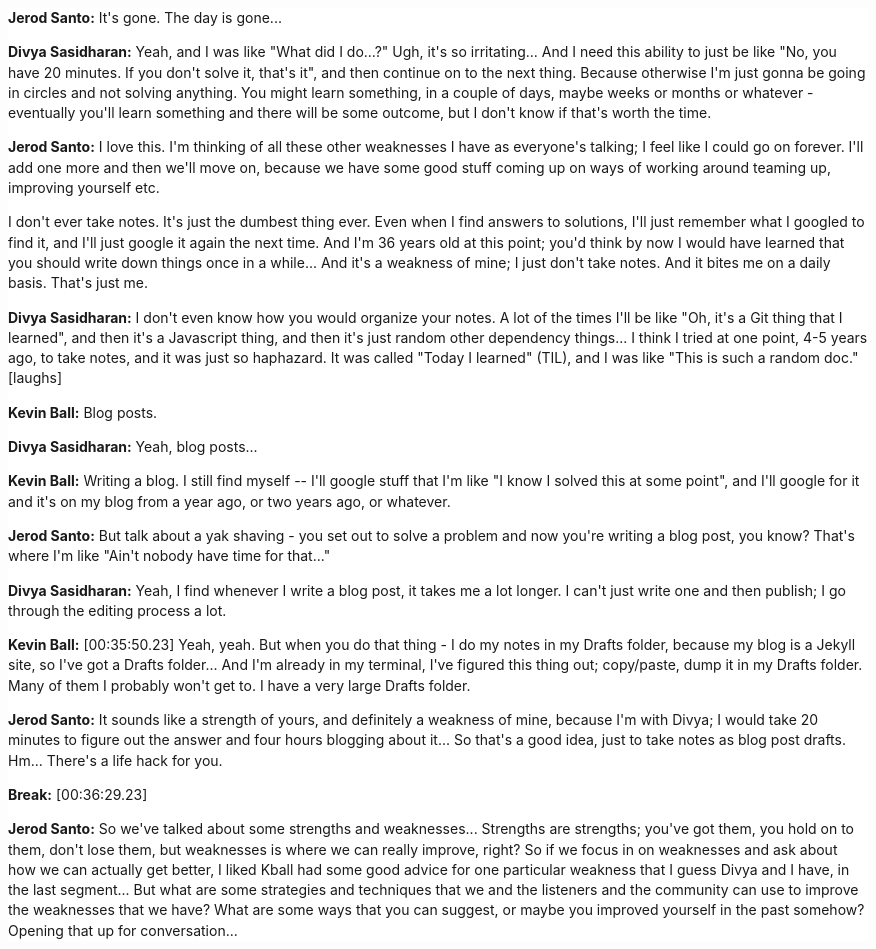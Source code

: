 **Jerod Santo:** It's gone. The day is gone...

**Divya Sasidharan:** Yeah, and I was like "What did I do...?" Ugh, it's so irritating... And I need this ability to just be like "No, you have 20 minutes. If you don't solve it, that's it", and then continue on to the next thing. Because otherwise I'm just gonna be going in circles and not solving anything. You might learn something, in a couple of days, maybe weeks or months or whatever - eventually you'll learn something and there will be some outcome, but I don't know if that's worth the time.

**Jerod Santo:** I love this. I'm thinking of all these other weaknesses I have as everyone's talking; I feel like I could go on forever. I'll add one more and then we'll move on, because we have some good stuff coming up on ways of working around teaming up, improving yourself etc.

I don't ever take notes. It's just the dumbest thing ever. Even when I find answers to solutions, I'll just remember what I googled to find it, and I'll just google it again the next time. And I'm 36 years old at this point; you'd think by now I would have learned that you should write down things once in a while... And it's a weakness of mine; I just don't take notes. And it bites me on a daily basis. That's just me.

**Divya Sasidharan:** I don't even know how you would organize your notes. A lot of the times I'll be like "Oh, it's a Git thing that I learned", and then it's a Javascript thing, and then it's just random other dependency things... I think I tried at one point, 4-5 years ago, to take notes, and it was just so haphazard. It was called "Today I learned" (TIL), and I was like "This is such a random doc." \[laughs\]

**Kevin Ball:** Blog posts.

**Divya Sasidharan:** Yeah, blog posts...

**Kevin Ball:** Writing a blog. I still find myself -- I'll google stuff that I'm like "I know I solved this at some point", and I'll google for it and it's on my blog from a year ago, or two years ago, or whatever.

**Jerod Santo:** But talk about a yak shaving - you set out to solve a problem and now you're writing a blog post, you know? That's where I'm like "Ain't nobody have time for that..."

**Divya Sasidharan:** Yeah, I find whenever I write a blog post, it takes me a lot longer. I can't just write one and then publish; I go through the editing process a lot.

**Kevin Ball:** \[00:35:50.23\] Yeah, yeah. But when you do that thing - I do my notes in my Drafts folder, because my blog is a Jekyll site, so I've got a Drafts folder... And I'm already in my terminal, I've figured this thing out; copy/paste, dump it in my Drafts folder. Many of them I probably won't get to. I have a very large Drafts folder.

**Jerod Santo:** It sounds like a strength of yours, and definitely a weakness of mine, because I'm with Divya; I would take 20 minutes to figure out the answer and four hours blogging about it... So that's a good idea, just to take notes as blog post drafts. Hm... There's a life hack for you.

**Break:** \[00:36:29.23\]

**Jerod Santo:** So we've talked about some strengths and weaknesses... Strengths are strengths; you've got them, you hold on to them, don't lose them, but weaknesses is where we can really improve, right? So if we focus in on weaknesses and ask about how we can actually get better, I liked Kball had some good advice for one particular weakness that I guess Divya and I have, in the last segment... But what are some strategies and techniques that we and the listeners and the community can use to improve the weaknesses that we have? What are some ways that you can suggest, or maybe you improved yourself in the past somehow? Opening that up for conversation...
